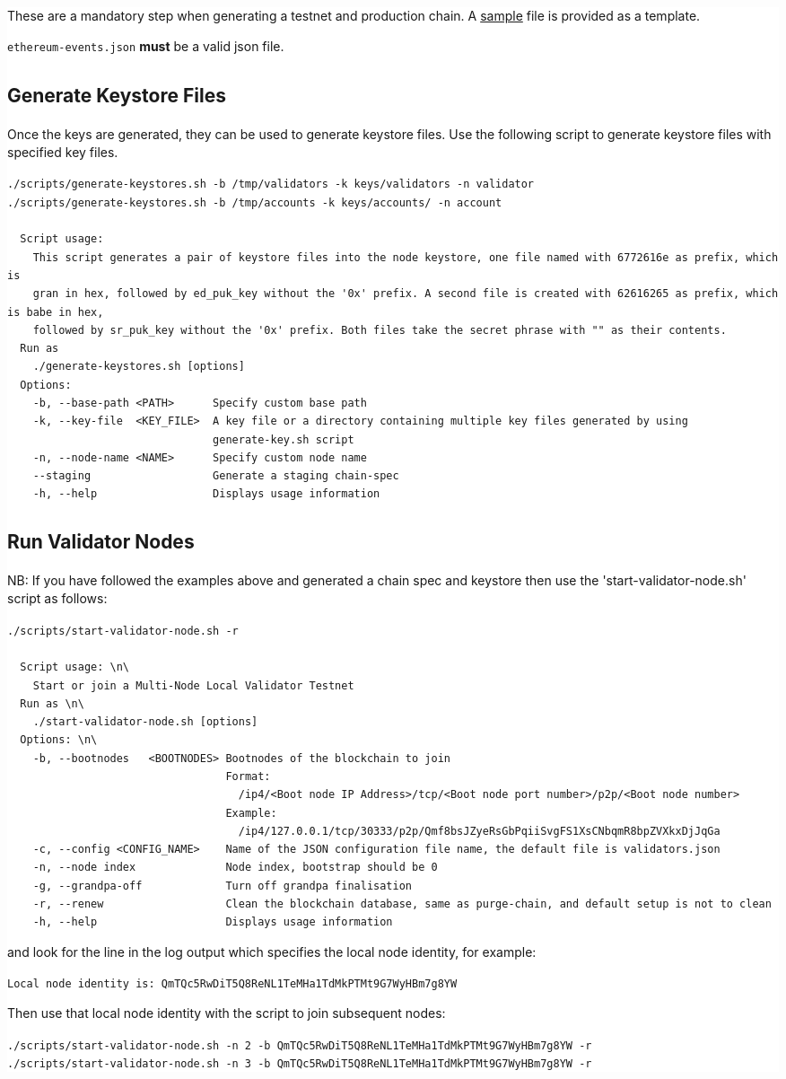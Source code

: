   These are a mandatory step when generating a testnet and production chain. A [sample](scripts/configs/eth-events.json.sample) file is provided as a template.

  `ethereum-events.json` **must** be a valid json file.

  ## Generate Keystore Files
  Once the keys are generated, they can be used to generate keystore files. Use the following script to generate keystore files with specified key files.
  ```
  ./scripts/generate-keystores.sh -b /tmp/validators -k keys/validators -n validator
  ./scripts/generate-keystores.sh -b /tmp/accounts -k keys/accounts/ -n account

    Script usage:
      This script generates a pair of keystore files into the node keystore, one file named with 6772616e as prefix, which is
      gran in hex, followed by ed_puk_key without the '0x' prefix. A second file is created with 62616265 as prefix, which is babe in hex,
      followed by sr_puk_key without the '0x' prefix. Both files take the secret phrase with "" as their contents.
    Run as
      ./generate-keystores.sh [options]
    Options:
      -b, --base-path <PATH>      Specify custom base path
      -k, --key-file  <KEY_FILE>  A key file or a directory containing multiple key files generated by using
                                  generate-key.sh script
      -n, --node-name <NAME>      Specify custom node name
      --staging                   Generate a staging chain-spec
      -h, --help                  Displays usage information
  ```
  ## Run Validator Nodes
  NB: If you have followed the examples above and generated a chain spec and keystore then use the 'start-validator-node.sh' script as follows:
  ```
  ./scripts/start-validator-node.sh -r

    Script usage: \n\
      Start or join a Multi-Node Local Validator Testnet
    Run as \n\
      ./start-validator-node.sh [options]
    Options: \n\
      -b, --bootnodes   <BOOTNODES> Bootnodes of the blockchain to join
                                    Format:
                                      /ip4/<Boot node IP Address>/tcp/<Boot node port number>/p2p/<Boot node number>
                                    Example:
                                      /ip4/127.0.0.1/tcp/30333/p2p/Qmf8bsJZyeRsGbPqiiSvgFS1XsCNbqmR8bpZVXkxDjJqGa
      -c, --config <CONFIG_NAME>    Name of the JSON configuration file name, the default file is validators.json
      -n, --node index              Node index, bootstrap should be 0
      -g, --grandpa-off             Turn off grandpa finalisation
      -r, --renew                   Clean the blockchain database, same as purge-chain, and default setup is not to clean
      -h, --help                    Displays usage information
  ```
  and look for the line in the log output which specifies the local node identity, for example:
  ```
  Local node identity is: QmTQc5RwDiT5Q8ReNL1TeMHa1TdMkPTMt9G7WyHBm7g8YW
  ```
  Then use that local node identity with the script to join subsequent nodes:
  ```
  ./scripts/start-validator-node.sh -n 2 -b QmTQc5RwDiT5Q8ReNL1TeMHa1TdMkPTMt9G7WyHBm7g8YW -r
  ./scripts/start-validator-node.sh -n 3 -b QmTQc5RwDiT5Q8ReNL1TeMHa1TdMkPTMt9G7WyHBm7g8YW -r
  ```